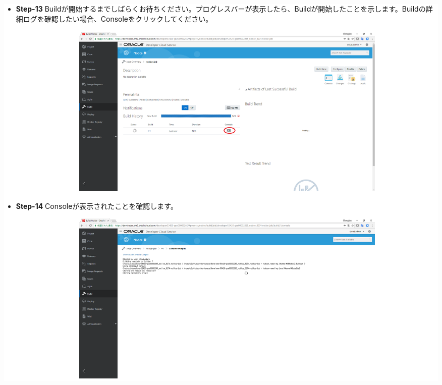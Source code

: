 - **Step-13**
  Buildが開始するまでしばらくお待ちください。プログレスバーが表示したら、Buildが開始したことを示します。Buildの詳細ログを確認したい場合、Consoleをクリックしてください。

  <div align="center"><img src=".\img2\ノー残業デー通知機能DevCSBuild配置1-13.PNG" width=70%></div>

- **Step-14**
  Consoleが表示されたことを確認します。

  <div align="center"><img src=".\img2\ノー残業デー通知機能DevCSBuild配置1-14.PNG" width=70%></div>
